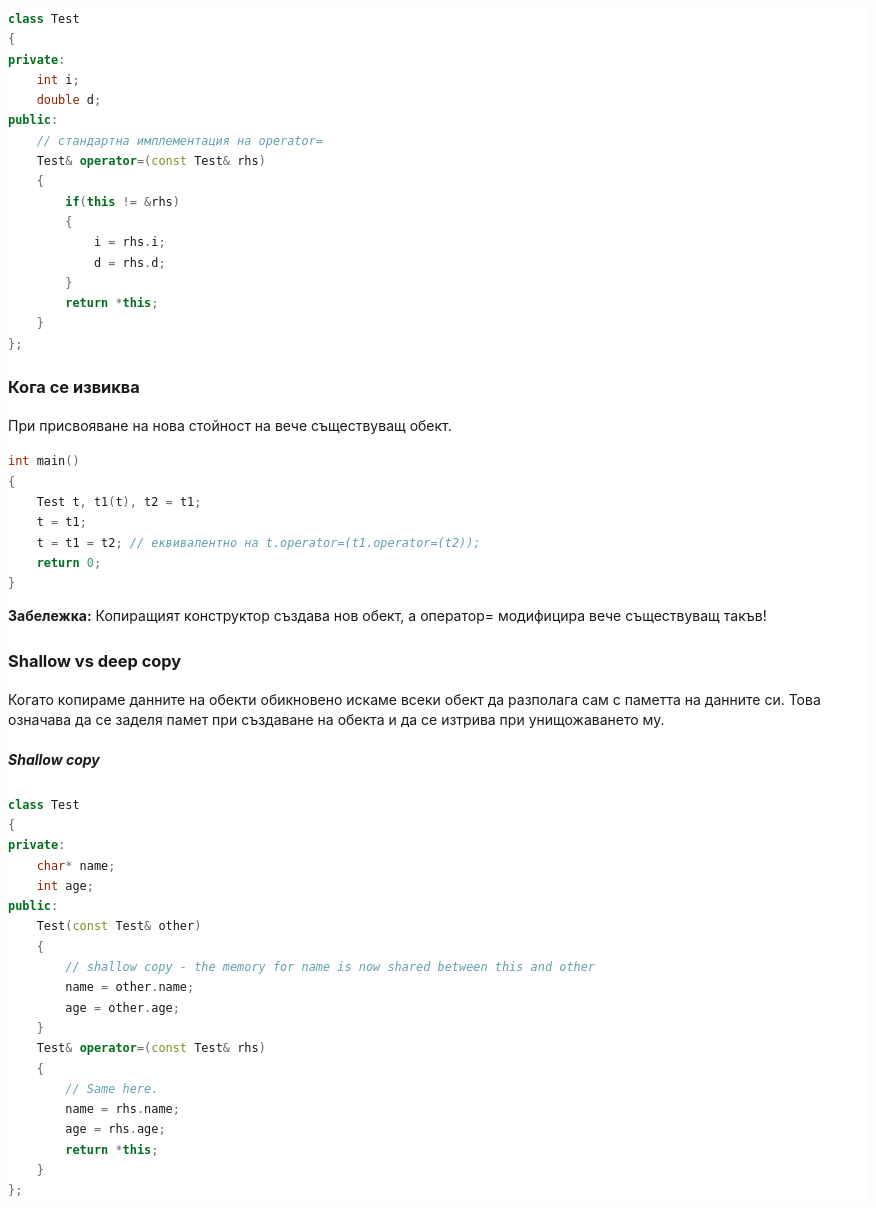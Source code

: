 ```c++
class Test
{
private:
    int i;
    double d;
public:
    // стандартна имплементация на operator= 
    Test& operator=(const Test& rhs)
    {
        if(this != &rhs)
        {
            i = rhs.i;
            d = rhs.d;
        }
        return *this;
    }
};
```

<h3>Кога се извиква</h3>

При присвояване на нова стойност на вече съществуващ обект. 

```c++
int main()
{
    Test t, t1(t), t2 = t1;
    t = t1;
    t = t1 = t2; // еквивалентно на t.operator=(t1.operator=(t2));
    return 0;
}
```

**Забележка:** Копиращият конструктор създава нов обект, а оператор= модифицира вече съществуващ такъв!

<h3>Shallow vs deep copy</h3>

Когато копираме данните на обекти обикновено искаме всеки обект да разполага сам с паметта на данните си. Това означава да се заделя памет при създаване на обекта и да се изтрива при унищожаването му.

<h5>Shallow copy</h5>

```c++
class Test
{
private:
    char* name;
    int age;
public:
    Test(const Test& other)
    {
        // shallow copy - the memory for name is now shared between this and other
        name = other.name;
        age = other.age;
    } 
    Test& operator=(const Test& rhs)
    {
        // Same here.
        name = rhs.name;
        age = rhs.age;
        return *this;
    }
};
```
